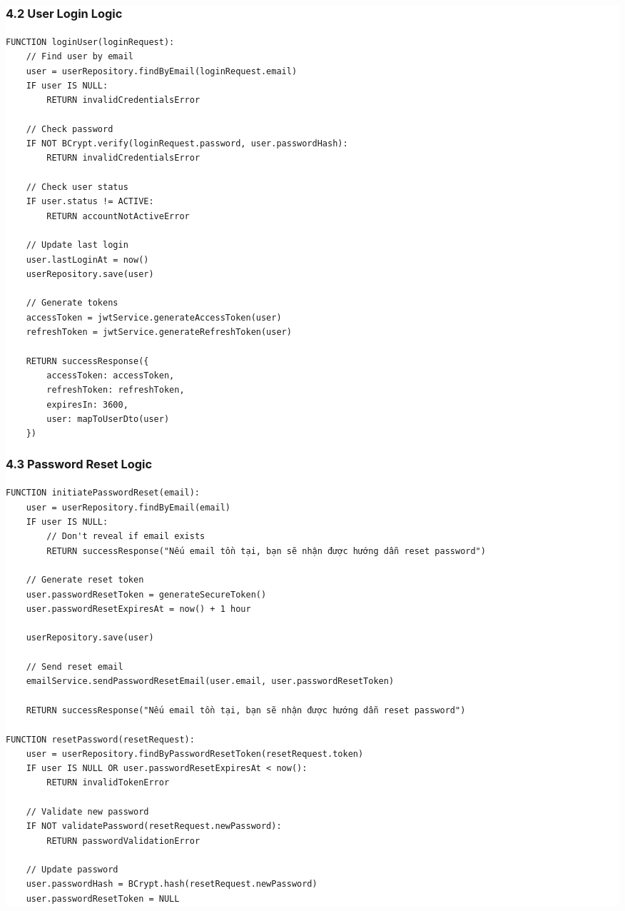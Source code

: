 ### 4.2 User Login Logic
```pseudocode
FUNCTION loginUser(loginRequest):
    // Find user by email
    user = userRepository.findByEmail(loginRequest.email)
    IF user IS NULL:
        RETURN invalidCredentialsError
    
    // Check password
    IF NOT BCrypt.verify(loginRequest.password, user.passwordHash):
        RETURN invalidCredentialsError
    
    // Check user status
    IF user.status != ACTIVE:
        RETURN accountNotActiveError
    
    // Update last login
    user.lastLoginAt = now()
    userRepository.save(user)
    
    // Generate tokens
    accessToken = jwtService.generateAccessToken(user)
    refreshToken = jwtService.generateRefreshToken(user)
    
    RETURN successResponse({
        accessToken: accessToken,
        refreshToken: refreshToken,
        expiresIn: 3600,
        user: mapToUserDto(user)
    })
```

### 4.3 Password Reset Logic
```pseudocode
FUNCTION initiatePasswordReset(email):
    user = userRepository.findByEmail(email)
    IF user IS NULL:
        // Don't reveal if email exists
        RETURN successResponse("Nếu email tồn tại, bạn sẽ nhận được hướng dẫn reset password")
    
    // Generate reset token
    user.passwordResetToken = generateSecureToken()
    user.passwordResetExpiresAt = now() + 1 hour
    
    userRepository.save(user)
    
    // Send reset email
    emailService.sendPasswordResetEmail(user.email, user.passwordResetToken)
    
    RETURN successResponse("Nếu email tồn tại, bạn sẽ nhận được hướng dẫn reset password")

FUNCTION resetPassword(resetRequest):
    user = userRepository.findByPasswordResetToken(resetRequest.token)
    IF user IS NULL OR user.passwordResetExpiresAt < now():
        RETURN invalidTokenError
    
    // Validate new password
    IF NOT validatePassword(resetRequest.newPassword):
        RETURN passwordValidationError
    
    // Update password
    user.passwordHash = BCrypt.hash(resetRequest.newPassword)
    user.passwordResetToken = NULL
```